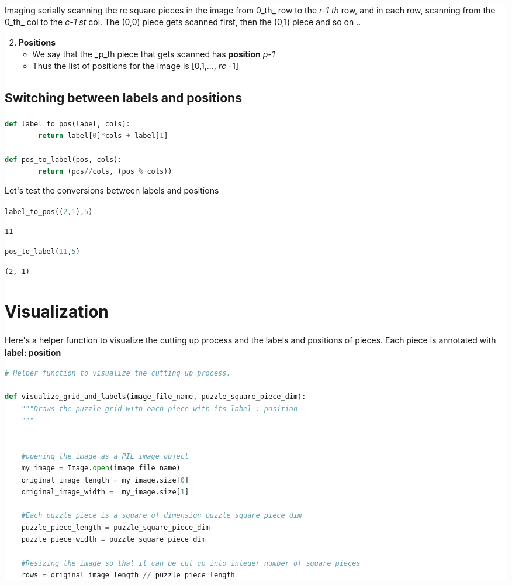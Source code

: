 Imaging serially scanning the rc square pieces in the image from 0_th_ row to the _r-1 th_ row, and in each row, scanning from the 0_th_ col to the _c-1 st_ col. The (0,0) piece gets scanned first, then the (0,1) piece and so on ..


2. __Positions__
   - We say that the _p_th piece that gets scanned has __position__ _p-1_
   - Thus the list of positions for the image is [0,1,..., _rc_ -1]
  





## Switching between labels and positions


```python
def label_to_pos(label, cols):
        return label[0]*cols + label[1]

def pos_to_label(pos, cols):
        return (pos//cols, (pos % cols))
```

Let's test the conversions between labels and positions


```python
label_to_pos((2,1),5)
```




    11




```python
pos_to_label(11,5)
```




    (2, 1)



# Visualization

Here's a helper function to visualize the cutting up process and the labels and positions of pieces. Each piece is annotated with __label: position__


```python
# Helper function to visualize the cutting up process.

def visualize_grid_and_labels(image_file_name, puzzle_square_piece_dim):
    """Draws the puzzle grid with each piece with its label : position
    """
    
    
    #opening the image as a PIL image object
    my_image = Image.open(image_file_name)
    original_image_length = my_image.size[0]
    original_image_width =  my_image.size[1] 
    
    #Each puzzle piece is a square of dimension puzzle_square_piece_dim
    puzzle_piece_length = puzzle_square_piece_dim
    puzzle_piece_width = puzzle_square_piece_dim
    
    #Resizing the image so that it can be cut up into integer number of square pieces
    rows = original_image_length // puzzle_piece_length
```